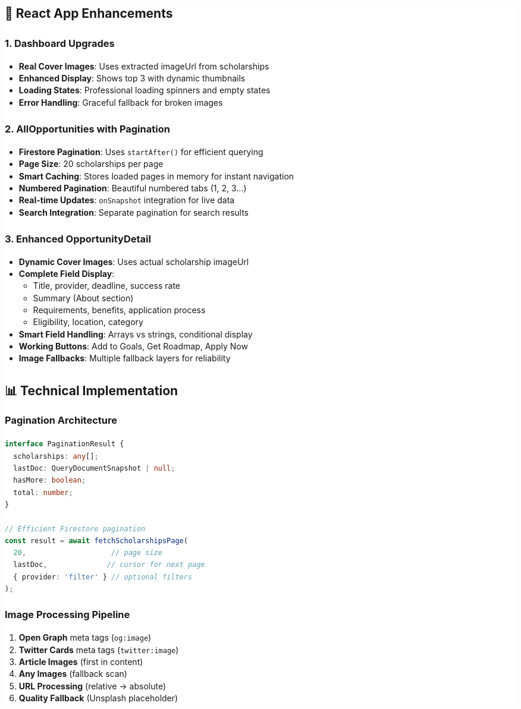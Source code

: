 ## 🎯 React App Enhancements

### 1. **Dashboard Upgrades**
- **Real Cover Images**: Uses extracted imageUrl from scholarships
- **Enhanced Display**: Shows top 3 with dynamic thumbnails
- **Loading States**: Professional loading spinners and empty states
- **Error Handling**: Graceful fallback for broken images

### 2. **AllOpportunities with Pagination**
- **Firestore Pagination**: Uses `startAfter()` for efficient querying
- **Page Size**: 20 scholarships per page
- **Smart Caching**: Stores loaded pages in memory for instant navigation
- **Numbered Pagination**: Beautiful numbered tabs (1, 2, 3...)
- **Real-time Updates**: `onSnapshot` integration for live data
- **Search Integration**: Separate pagination for search results

### 3. **Enhanced OpportunityDetail**
- **Dynamic Cover Images**: Uses actual scholarship imageUrl
- **Complete Field Display**:
  - Title, provider, deadline, success rate
  - Summary (About section)
  - Requirements, benefits, application process
  - Eligibility, location, category
- **Smart Field Handling**: Arrays vs strings, conditional display
- **Working Buttons**: Add to Goals, Get Roadmap, Apply Now
- **Image Fallbacks**: Multiple fallback layers for reliability

## 📊 Technical Implementation

### **Pagination Architecture**
```typescript
interface PaginationResult {
  scholarships: any[];
  lastDoc: QueryDocumentSnapshot | null;
  hasMore: boolean;
  total: number;
}

// Efficient Firestore pagination
const result = await fetchScholarshipsPage(
  20,                    // page size
  lastDoc,              // cursor for next page
  { provider: 'filter' } // optional filters
);
```

### **Image Processing Pipeline**
1. **Open Graph** meta tags (`og:image`)
2. **Twitter Cards** meta tags (`twitter:image`)
3. **Article Images** (first in content)
4. **Any Images** (fallback scan)
5. **URL Processing** (relative → absolute)
6. **Quality Fallback** (Unsplash placeholder)
